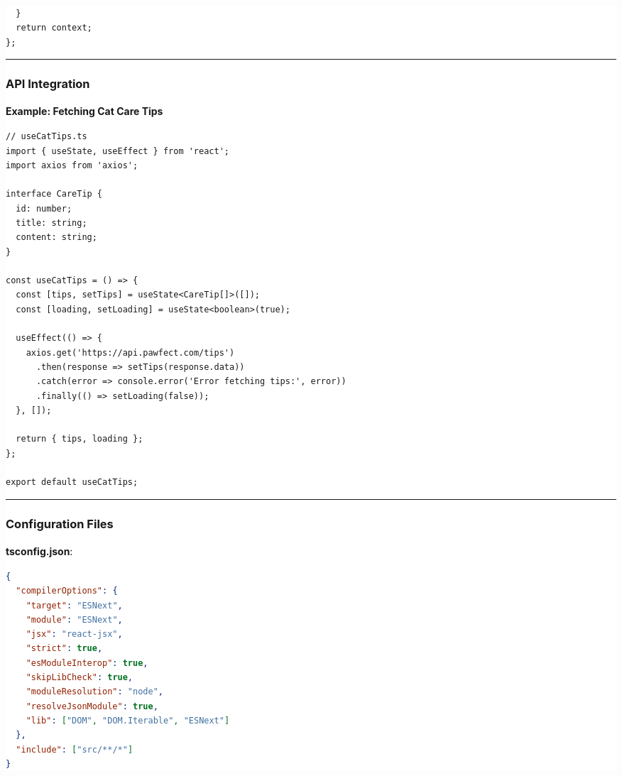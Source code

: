 ```tsx
  }  
  return context;  
};
```

---

### API Integration  
**Example: Fetching Cat Care Tips**  
```tsx
// useCatTips.ts  
import { useState, useEffect } from 'react';  
import axios from 'axios';  

interface CareTip {  
  id: number;  
  title: string;  
  content: string;  
}  

const useCatTips = () => {  
  const [tips, setTips] = useState<CareTip[]>([]);  
  const [loading, setLoading] = useState<boolean>(true);  

  useEffect(() => {  
    axios.get('https://api.pawfect.com/tips')  
      .then(response => setTips(response.data))  
      .catch(error => console.error('Error fetching tips:', error))  
      .finally(() => setLoading(false));  
  }, []);  

  return { tips, loading };  
};  

export default useCatTips;  
```

---

### Configuration Files  
**tsconfig.json**:  
```json
{  
  "compilerOptions": {  
    "target": "ESNext",  
    "module": "ESNext",  
    "jsx": "react-jsx",  
    "strict": true,  
    "esModuleInterop": true,  
    "skipLibCheck": true,  
    "moduleResolution": "node",  
    "resolveJsonModule": true,  
    "lib": ["DOM", "DOM.Iterable", "ESNext"]  
  },  
  "include": ["src/**/*"]  
}
```
